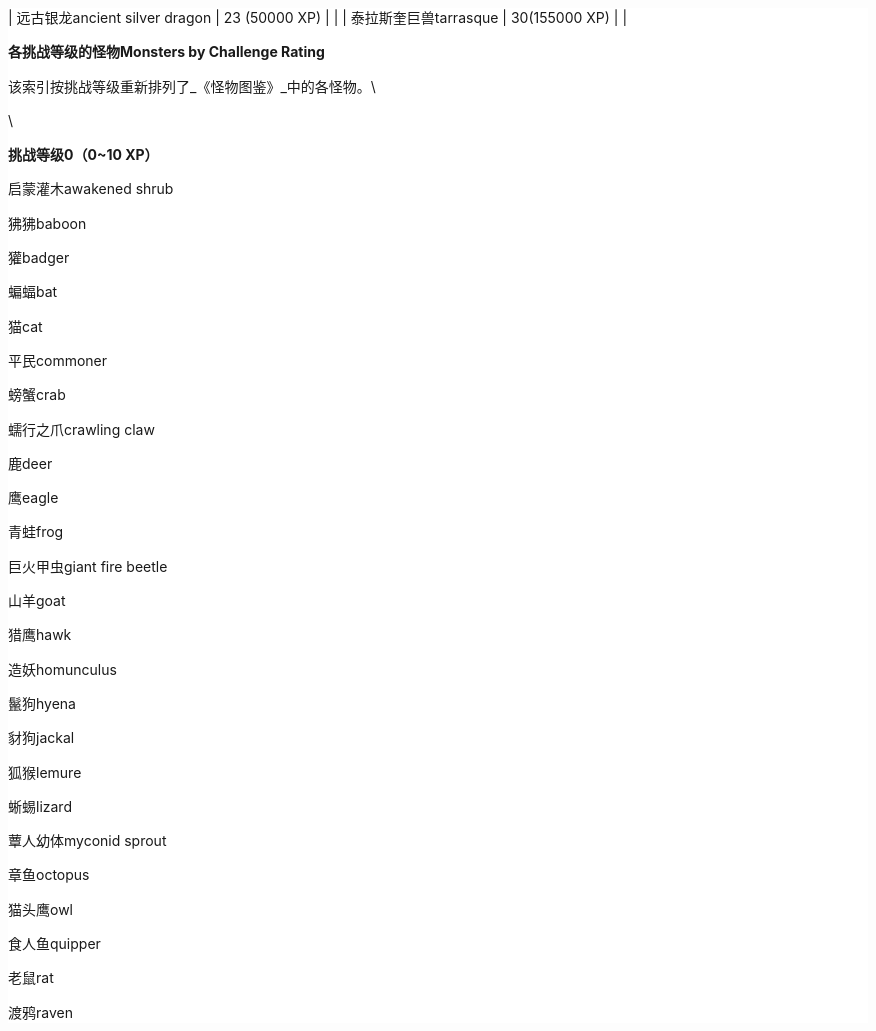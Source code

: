 | 远古银龙ancient silver dragon                                                                                                                                                                                                                        | 23 (50000 XP) |   |
| 泰拉斯奎巨兽tarrasque                                                                                                                                                                                                                                  | 30(155000 XP) |   |

**各挑战等级的怪物Monsters by Challenge Rating**

&#x20;   该索引按挑战等级重新排列了_《怪物图鉴》_中的各怪物。\


&#x20;

\


**挑战等级0（0\~10 XP）**

启蒙灌木awakened shrub

狒狒baboon

獾badger

蝙蝠bat

猫cat

平民commoner

螃蟹crab

蠕行之爪crawling claw

鹿deer

鹰eagle

青蛙frog

巨火甲虫giant fire beetle

山羊goat

猎鹰hawk

造妖homunculus

鬣狗hyena

豺狗jackal

狐猴lemure

蜥蜴lizard

蕈人幼体myconid sprout

章鱼octopus

猫头鹰owl

食人鱼quipper

老鼠rat

渡鸦raven
